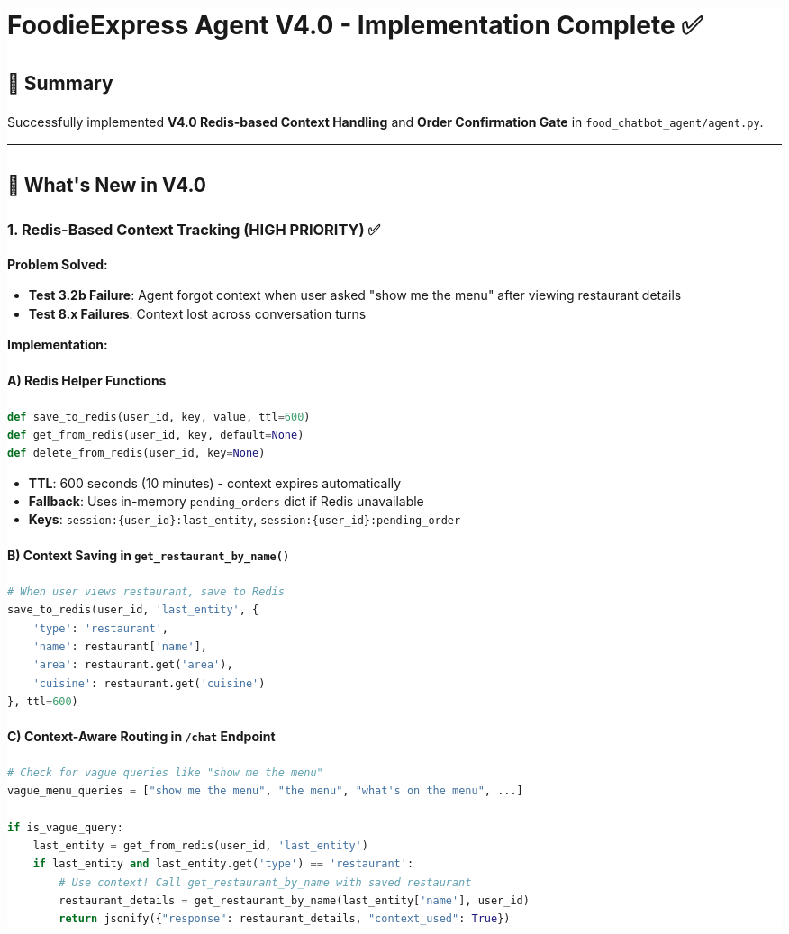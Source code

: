 # FoodieExpress Agent V4.0 - Implementation Complete ✅

## 🎉 Summary

Successfully implemented **V4.0 Redis-based Context Handling** and **Order Confirmation Gate** in `food_chatbot_agent/agent.py`.

---

## 🚀 What's New in V4.0

### 1. **Redis-Based Context Tracking** (HIGH PRIORITY) ✅

**Problem Solved:**
- **Test 3.2b Failure**: Agent forgot context when user asked "show me the menu" after viewing restaurant details
- **Test 8.x Failures**: Context lost across conversation turns

**Implementation:**

#### A) Redis Helper Functions
```python
def save_to_redis(user_id, key, value, ttl=600)
def get_from_redis(user_id, key, default=None)
def delete_from_redis(user_id, key=None)
```

- **TTL**: 600 seconds (10 minutes) - context expires automatically
- **Fallback**: Uses in-memory `pending_orders` dict if Redis unavailable
- **Keys**: `session:{user_id}:last_entity`, `session:{user_id}:pending_order`

#### B) Context Saving in `get_restaurant_by_name()`
```python
# When user views restaurant, save to Redis
save_to_redis(user_id, 'last_entity', {
    'type': 'restaurant',
    'name': restaurant['name'],
    'area': restaurant.get('area'),
    'cuisine': restaurant.get('cuisine')
}, ttl=600)
```

#### C) Context-Aware Routing in `/chat` Endpoint
```python
# Check for vague queries like "show me the menu"
vague_menu_queries = ["show me the menu", "the menu", "what's on the menu", ...]

if is_vague_query:
    last_entity = get_from_redis(user_id, 'last_entity')
    if last_entity and last_entity.get('type') == 'restaurant':
        # Use context! Call get_restaurant_by_name with saved restaurant
        restaurant_details = get_restaurant_by_name(last_entity['name'], user_id)
        return jsonify({"response": restaurant_details, "context_used": True})
```
